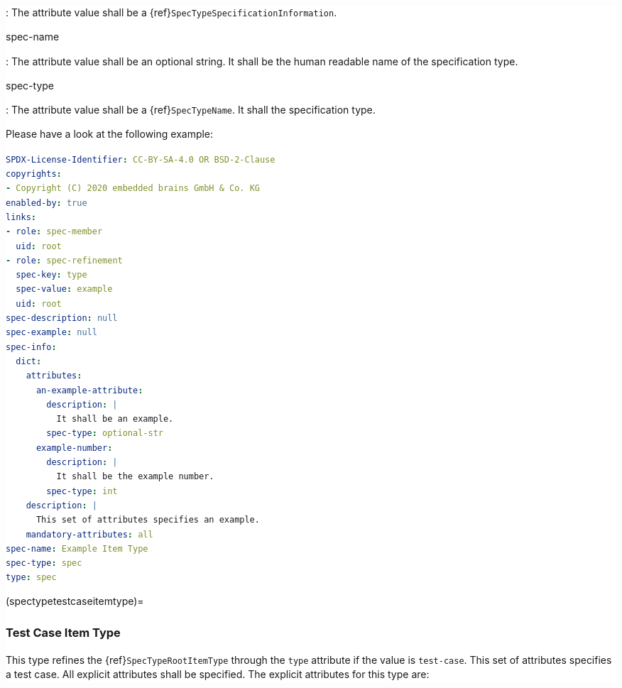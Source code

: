 : The attribute value shall be a {ref}`SpecTypeSpecificationInformation`.

spec-name

: The attribute value shall be an optional string. It shall be the human
  readable name of the specification type.

spec-type

: The attribute value shall be a {ref}`SpecTypeName`. It shall the
  specification type.

Please have a look at the following example:

```yaml
SPDX-License-Identifier: CC-BY-SA-4.0 OR BSD-2-Clause
copyrights:
- Copyright (C) 2020 embedded brains GmbH & Co. KG
enabled-by: true
links:
- role: spec-member
  uid: root
- role: spec-refinement
  spec-key: type
  spec-value: example
  uid: root
spec-description: null
spec-example: null
spec-info:
  dict:
    attributes:
      an-example-attribute:
        description: |
          It shall be an example.
        spec-type: optional-str
      example-number:
        description: |
          It shall be the example number.
        spec-type: int
    description: |
      This set of attributes specifies an example.
    mandatory-attributes: all
spec-name: Example Item Type
spec-type: spec
type: spec
```

(spectypetestcaseitemtype)=

### Test Case Item Type

This type refines the {ref}`SpecTypeRootItemType` through the `type`
attribute if the value is `test-case`. This set of attributes specifies a
test case. All explicit attributes shall be specified. The explicit attributes
for this type are:
